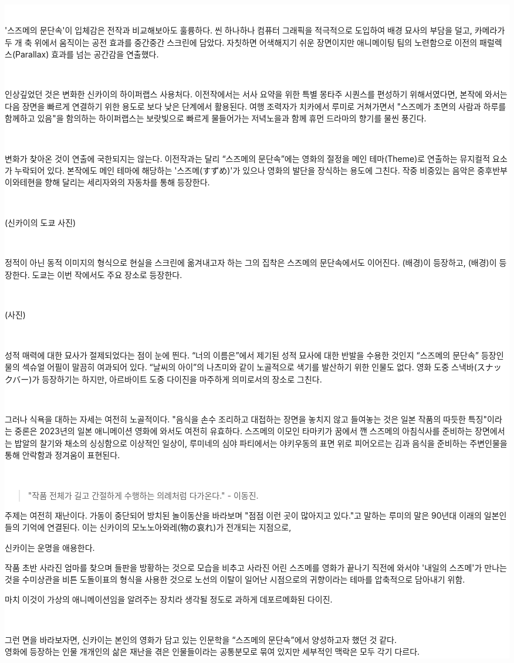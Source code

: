 <br>

'스즈메의 문단속'이 입체감은 전작과 비교해보아도 훌륭하다. 씬 하나하나 컴퓨터 그래픽을 적극적으로 도입하여 배경 묘사의 부담을 덜고, 카메라가 두 개 축 위에서 움직이는 공전 효과를 중간중간 스크린에 담았다. 자칫하면 어색해지기 쉬운 장면이지만 애니메이팅 팀의 노련함으로 이전의 패럴렉스(Parallax) 효과를 넘는 공간감을 연출했다.

<br>

인상깊었던 것은 변화한 신카이의 하이퍼랩스 사용처다. 이전작에서는 서사 요약을 위한 특별 몽타주 시퀀스를 편성하기 위해서였다면, 본작에 와서는 다음 장면을 빠르게 연결하기 위한 용도로 보다 낮은 단계에서 활용된다. 여행 조력자가 치카에서 루미로 거쳐가면서 "스즈메가 초면의 사람과 하루를 함께하고 있음"을 함의하는 하이퍼랩스는 보랏빛으로 빠르게 물들어가는 저녁노을과 함께 휴먼 드라마의 향기를 물씬 풍긴다.

<br>

변화가 찾아온 것이 연출에 국한되지는 않는다. 이전작과는 달리 “스즈메의 문단속”에는 영화의 절정을 메인 테마(Theme)로 연출하는 뮤지컬적 요소가 누락되어 있다. 본작에도 메인 테마에 해당하는 '스즈메(すずめ)'가 있으나 영화의 발단을 장식하는 용도에 그친다. 작중 비중있는 음악은 중후반부 이와테현을 향해 달리는 세리자와의 자동차를 통해 등장한다.

<br>

(신카이의 도쿄 사진)

<br>

정적이 아닌 동적 이미지의 형식으로 현실을 스크린에 옮겨내고자 하는 그의 집착은 스즈메의 문단속에서도 이어진다. (배경)이 등장하고, (배경)이 등장한다. 도쿄는 이번 작에서도 주요 장소로 등장한다.

<br>

(사진)

<br>

성적 매력에 대한 묘사가 절제되었다는 점이 눈에 띈다. “너의 이름은”에서 제기된 성적 묘사에 대한 반발을 수용한 것인지 “스즈메의 문단속” 등장인물의 섹슈얼 어필이 말끔히 여과되어 있다. “날씨의 아이”의 나츠미와 같이 노골적으로 색기를 발산하기 위한 인물도 없다. 영화 도중 스낵바(スナックバー)가 등장하기는 하지만, 아르바이트 도중 다이진을 마주하게 의미로서의 장소로 그친다.

<br>

그러나 식욕을 대하는 자세는 여전히 노골적이다. "음식을 손수 조리하고 대접하는 장면을 놓치지 않고 들여놓는 것은 일본 작품의 따듯한 특징"이라는 중론은 2023년의 일본 애니메이션 영화에 와서도 여전히 유효하다. 스즈메의 이모인 타마키가 꿈에서 깬 스즈메의 아침식사를 준비하는 장면에서는 밥알의 찰기와 채소의 싱싱함으로 이상적인 일상이, 루미네의 심야 파티에서는 야키우동의 표면 위로 피어오르는 김과 음식을 준비하는 주변인물을 통해 안락함과 정겨움이 표현된다.

<br>

> "작품 전체가 길고 간절하게 수행하는 의례처럼 다가온다."   - 이동진.  

주제는 여전히 재난이다.
가동이 중단되어 방치된 놀이동산을 바라보며 "점점 이런 곳이 많아지고 있다."고 말하는 루미의 말은 90년대 이래의 일본인들의 기억에 연결된다. 이는 신카이의 모노노아와레(物の哀れ)가 전개되는 지점으로, 

신카이는 운명을 애용한다.  

작품 초반 사라진 엄마를 찾으며 들판을 방황하는 것으로 모습을 비추고 사라진 어린 스즈메를 영화가 끝나기 직전에 와서야 '내일의 스즈메'가 만나는 것을 수미상관을 비튼 도돌이표의 형식을 사용한 것으로 노선의 이탈이 일어난 시점으로의 귀향이라는 테마를 압축적으로 담아내기 위함.  



마치 이것이 가상의 애니메이션임을 알려주는 장치라 생각될 정도로 과하게 데포르메화된 다이진.

<br>

그런 면을 바라보자면, 신카이는 본인의 영화가 담고 있는 인문학을 “스즈메의 문단속”에서 양성하고자 했던 것 같다.  
영화에 등장하는 인물 개개인의 삶은 재난을 겪은 인물들이라는 공통분모로 묶여 있지만 세부적인 맥락은 모두 각기 다르다.
